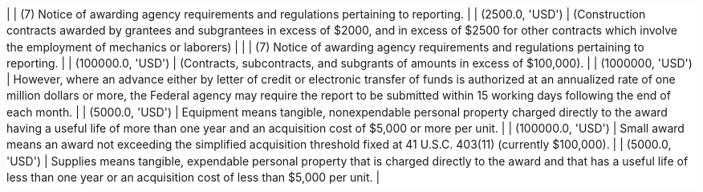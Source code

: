 |                    |                 (7) Notice of awarding agency requirements and regulations pertaining to reporting.                                                                                                                                                                                                                                                                                                                                                                                                                                                                                                                                                                                                          |
| (2500.0, 'USD')    | (Construction contracts awarded by grantees and subgrantees in excess of $2000, and in excess of $2500 for other contracts which involve the employment of mechanics or laborers)                                                                                                                                                                                                                                                                                                                                                                                                                                                                                                                            |
|                    |                 (7) Notice of awarding agency requirements and regulations pertaining to reporting.                                                                                                                                                                                                                                                                                                                                                                                                                                                                                                                                                                                                          |
| (100000.0, 'USD')  | (Contracts, subcontracts, and subgrants of amounts in excess of $100,000).                                                                                                                                                                                                                                                                                                                                                                                                                                                                                                                                                                                                                                   |
| (1000000, 'USD')   | However, where an advance either by letter of credit or electronic transfer of funds is authorized at an annualized rate of one million dollars or more, the Federal agency may require the report to be submitted within 15 working days following the end of each month.                                                                                                                                                                                                                                                                                                                                                                                                                                   |
| (5000.0, 'USD')    | Equipment means tangible, nonexpendable personal property charged directly to the award having a useful life of more than one year and an acquisition cost of $5,000 or more per unit.                                                                                                                                                                                                                                                                                                                                                                                                                                                                                                                       |
| (100000.0, 'USD')  | Small award means an award not exceeding the simplified acquisition threshold fixed at 41 U.S.C. 403(11) (currently $100,000).                                                                                                                                                                                                                                                                                                                                                                                                                                                                                                                                                                               |
| (5000.0, 'USD')    | Supplies means tangible, expendable personal property that is charged directly to the award and that has a useful life of less than one year or an acquisition cost of less than $5,000 per unit.                                                                                                                                                                                                                                                                                                                                                                                                                                                                                                            |